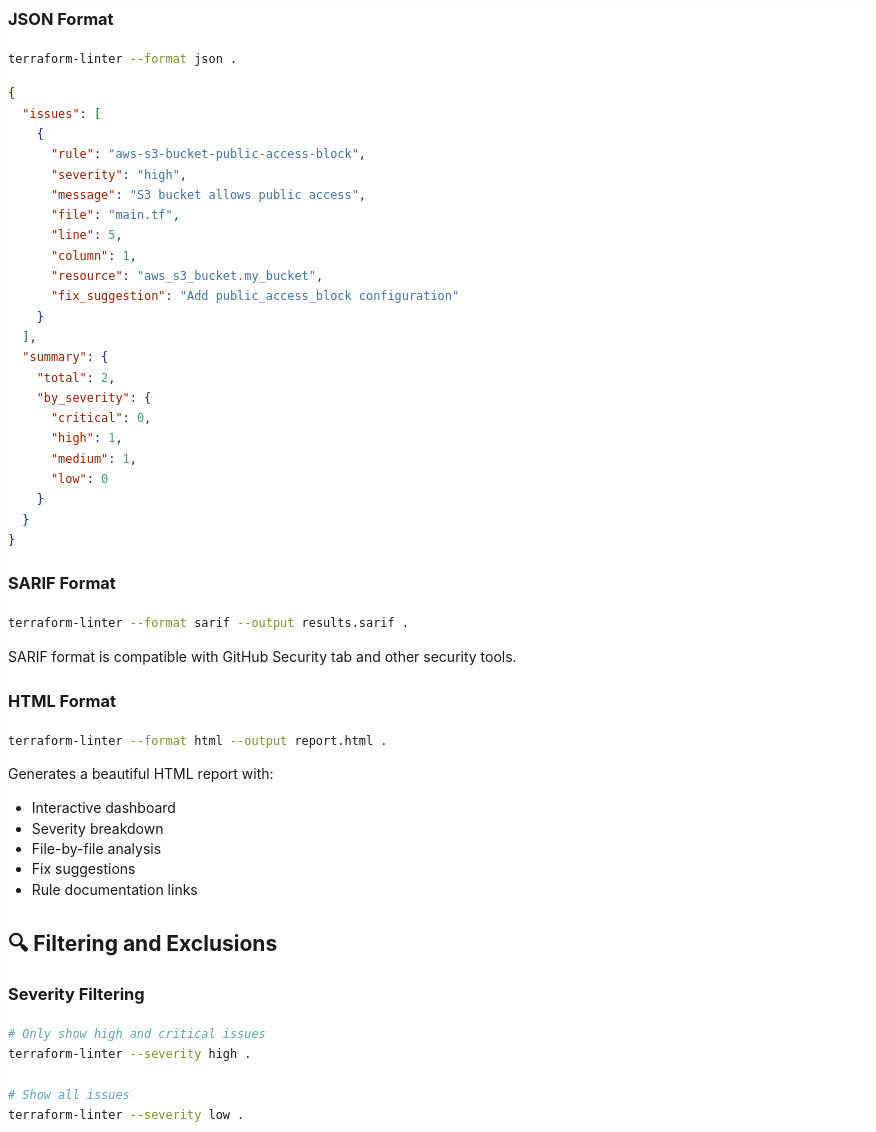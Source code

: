 ### JSON Format
```bash
terraform-linter --format json .
```
```json
{
  "issues": [
    {
      "rule": "aws-s3-bucket-public-access-block",
      "severity": "high",
      "message": "S3 bucket allows public access",
      "file": "main.tf",
      "line": 5,
      "column": 1,
      "resource": "aws_s3_bucket.my_bucket",
      "fix_suggestion": "Add public_access_block configuration"
    }
  ],
  "summary": {
    "total": 2,
    "by_severity": {
      "critical": 0,
      "high": 1,
      "medium": 1,
      "low": 0
    }
  }
}
```

### SARIF Format
```bash
terraform-linter --format sarif --output results.sarif .
```
SARIF format is compatible with GitHub Security tab and other security tools.

### HTML Format
```bash
terraform-linter --format html --output report.html .
```
Generates a beautiful HTML report with:
- Interactive dashboard
- Severity breakdown
- File-by-file analysis
- Fix suggestions
- Rule documentation links

## 🔍 Filtering and Exclusions

### Severity Filtering
```bash
# Only show high and critical issues
terraform-linter --severity high .

# Show all issues
terraform-linter --severity low .
```

